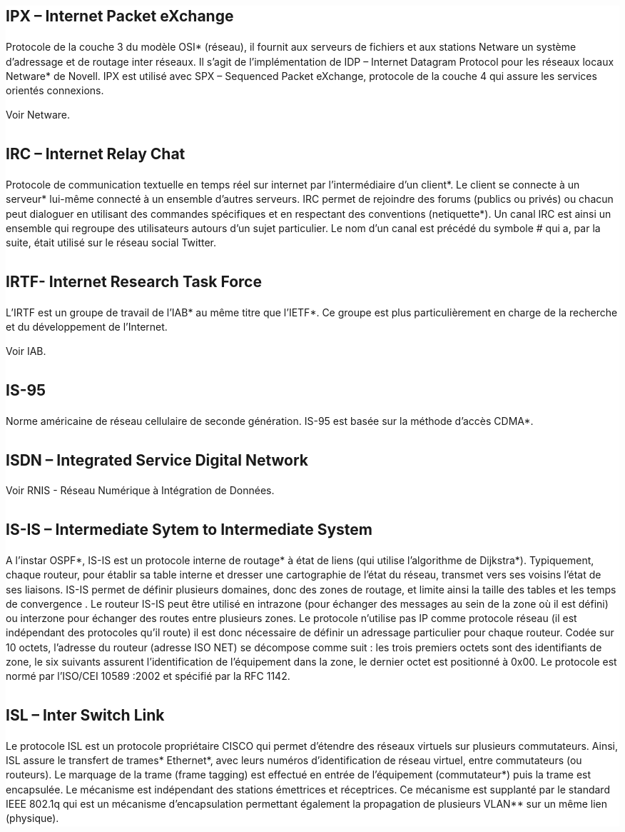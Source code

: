 ## IPX – Internet Packet eXchange
Protocole de la couche 3 du modèle OSI* (réseau), il fournit aux serveurs de fichiers et aux stations Netware un système d’adressage et de routage inter réseaux. Il s’agit de l’implémentation de IDP – Internet Datagram Protocol pour les réseaux locaux Netware* de Novell. IPX est utilisé avec SPX – Sequenced Packet eXchange, protocole de la couche 4 qui assure les services orientés connexions.

Voir Netware.

## IRC – Internet Relay Chat
Protocole de communication textuelle en temps réel sur internet par l’intermédiaire d’un client*. Le client se connecte à un serveur* lui-même connecté à un ensemble d’autres serveurs. IRC permet de rejoindre des forums (publics ou privés) ou chacun peut dialoguer en utilisant des commandes spécifiques et en respectant des conventions (netiquette*). Un canal IRC est ainsi un ensemble qui regroupe des utilisateurs autours d’un sujet particulier. Le nom d’un canal est précédé du symbole # qui a, par la suite, était utilisé sur le réseau social Twitter. 

## IRTF- Internet Research Task Force
L’IRTF est un groupe de travail de l’IAB* au même titre que l’IETF*. Ce groupe est plus particulièrement en charge de la recherche et du développement de l’Internet.

Voir IAB.

## IS-95
Norme américaine de réseau cellulaire de seconde génération. IS-95 est basée sur la méthode d’accès CDMA*.

## ISDN – Integrated Service Digital Network

Voir RNIS - Réseau Numérique à Intégration de Données.

## IS-IS – Intermediate Sytem to Intermediate System
A l’instar OSPF*, IS-IS est un protocole interne de routage* à état de liens (qui utilise l’algorithme de Dijkstra*). Typiquement, chaque routeur, pour établir sa table interne et dresser une cartographie de l’état du réseau, transmet vers ses voisins l’état de ses liaisons. IS-IS permet de définir plusieurs domaines, donc des zones de routage, et limite ainsi la taille des tables et les temps de convergence . Le routeur IS-IS peut être utilisé en intrazone (pour échanger des messages au sein de la zone où il est défini) ou interzone pour échanger des routes entre plusieurs zones. Le protocole n’utilise pas IP comme protocole réseau (il est indépendant des protocoles qu’il route) il est donc nécessaire de définir un adressage particulier pour chaque routeur. Codée sur 10 octets, l’adresse du routeur (adresse ISO NET) se décompose comme suit : les trois premiers octets sont des identifiants de zone, le six suivants assurent l’identification de l’équipement dans la zone, le dernier octet est positionné à 0x00. Le protocole est normé par l’ISO/CEI 10589 :2002 et spécifié par la RFC 1142.

## ISL – Inter Switch Link
Le protocole ISL est un protocole propriétaire CISCO qui permet d’étendre des réseaux virtuels sur plusieurs commutateurs. Ainsi, ISL assure le transfert de trames* Ethernet*, avec leurs numéros d’identification de réseau virtuel, entre commutateurs (ou routeurs). Le marquage de la trame (frame tagging) est effectué en entrée de l’équipement (commutateur*) puis la trame est encapsulée. Le mécanisme est indépendant des stations émettrices et réceptrices. 
Ce mécanisme est supplanté par le standard IEEE 802.1q qui est un mécanisme d’encapsulation permettant également la propagation de plusieurs VLAN** sur un même lien (physique).
